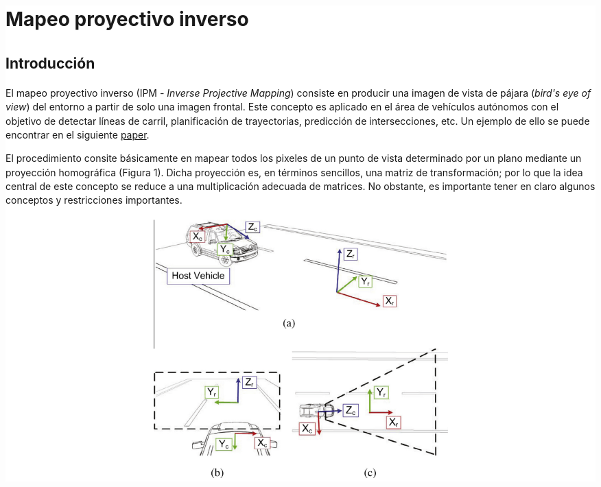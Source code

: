 # Mapeo proyectivo inverso


## Introducción
El mapeo proyectivo inverso (IPM - *Inverse Projective Mapping*) consiste en producir una imagen de vista de pájara (*bird's eye of view*) del entorno a partir de solo una imagen frontal. Este concepto es aplicado en el área de vehículos autónomos con el objetivo de detectar líneas de carril, planificación de trayectorias, predicción de intersecciones, etc. Un ejemplo de ello se puede encontrar en el siguiente [paper](https://ieeexplore.ieee.org/abstract/document/7408003).


El procedimiento consite básicamente en mapear todos los pixeles de un punto de vista determinado por un plano mediante un proyección homográfica (Figura 1). Dicha proyección es, en términos sencillos, una matriz de transformación; por lo que la idea central de este concepto se reduce a una multiplicación adecuada de matrices. No obstante, es importante tener en claro algunos conceptos y restricciones importantes.

<p align="center">
  <img width="50%" src="./images/sistRef.png">
     